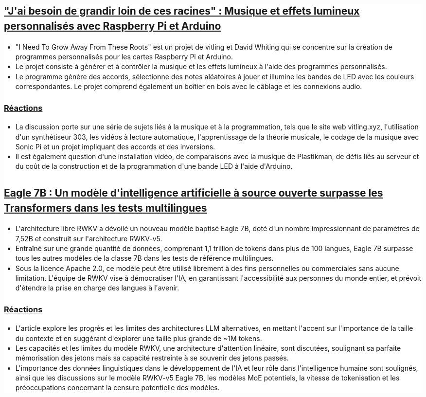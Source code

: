 ## ["J'ai besoin de grandir loin de ces racines" : Musique et effets lumineux personnalisés avec Raspberry Pi et Arduino](https://www.vitling.xyz/i-need-to-grow-away-from-these-roots/)

- "I Need To Grow Away From These Roots" est un projet de vitling et David Whiting qui se concentre sur la création de programmes personnalisés pour les cartes Raspberry Pi et Arduino.
- Le projet consiste à générer et à contrôler la musique et les effets lumineux à l'aide des programmes personnalisés.
- Le programme génère des accords, sélectionne des notes aléatoires à jouer et illumine les bandes de LED avec les couleurs correspondantes. Le projet comprend également un boîtier en bois avec le câblage et les connexions audio.

### [Réactions](https://news.ycombinator.com/item?id=39168986)

- La discussion porte sur une série de sujets liés à la musique et à la programmation, tels que le site web vitling.xyz, l'utilisation d'un synthétiseur 303, les vidéos à lecture automatique, l'apprentissage de la théorie musicale, le codage de la musique avec Sonic Pi et un projet impliquant des accords et des inversions.
- Il est également question d'une installation vidéo, de comparaisons avec la musique de Plastikman, de défis liés au serveur et du coût de la construction et de la programmation d'une bande LED à l'aide d'Arduino.

## [Eagle 7B : Un modèle d'intelligence artificielle à source ouverte surpasse les Transformers dans les tests multilingues](https://blog.rwkv.com/p/eagle-7b-soaring-past-transformers)

- L'architecture libre RWKV a dévoilé un nouveau modèle baptisé Eagle 7B, doté d'un nombre impressionnant de paramètres de 7,52B et construit sur l'architecture RWKV-v5.
- Entraîné sur une grande quantité de données, comprenant 1,1 trillion de tokens dans plus de 100 langues, Eagle 7B surpasse tous les autres modèles de la classe 7B dans les tests de référence multilingues.
- Sous la licence Apache 2.0, ce modèle peut être utilisé librement à des fins personnelles ou commerciales sans aucune limitation. L'équipe de RWKV vise à démocratiser l'IA, en garantissant l'accessibilité aux personnes du monde entier, et prévoit d'étendre la prise en charge des langues à l'avenir.

### [Réactions](https://news.ycombinator.com/item?id=39172837)

- L'article explore les progrès et les limites des architectures LLM alternatives, en mettant l'accent sur l'importance de la taille du contexte et en suggérant d'explorer une taille plus grande de ~1M tokens.
- Les capacités et les limites du modèle RWKV, une architecture d'attention linéaire, sont discutées, soulignant sa parfaite mémorisation des jetons mais sa capacité restreinte à se souvenir des jetons passés.
- L'importance des données linguistiques dans le développement de l'IA et leur rôle dans l'intelligence humaine sont soulignés, ainsi que les discussions sur le modèle RWKV-v5 Eagle 7B, les modèles MoE potentiels, la vitesse de tokenisation et les préoccupations concernant la censure potentielle des modèles.

